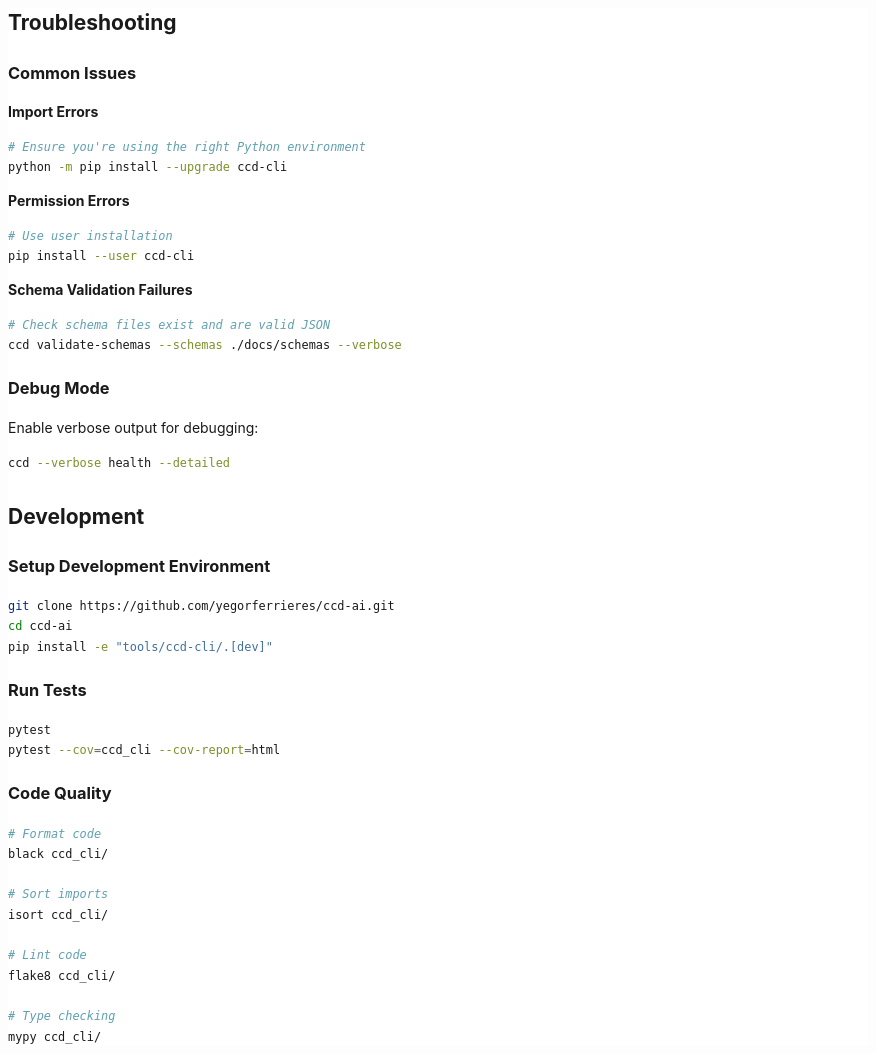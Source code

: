 ## Troubleshooting

### Common Issues

**Import Errors**
```bash
# Ensure you're using the right Python environment
python -m pip install --upgrade ccd-cli
```

**Permission Errors**
```bash
# Use user installation
pip install --user ccd-cli
```

**Schema Validation Failures**
```bash
# Check schema files exist and are valid JSON
ccd validate-schemas --schemas ./docs/schemas --verbose
```

### Debug Mode

Enable verbose output for debugging:

```bash
ccd --verbose health --detailed
```

## Development

### Setup Development Environment

```bash
git clone https://github.com/yegorferrieres/ccd-ai.git
cd ccd-ai
pip install -e "tools/ccd-cli/.[dev]"
```

### Run Tests

```bash
pytest
pytest --cov=ccd_cli --cov-report=html
```

### Code Quality

```bash
# Format code
black ccd_cli/

# Sort imports
isort ccd_cli/

# Lint code
flake8 ccd_cli/

# Type checking
mypy ccd_cli/
```
